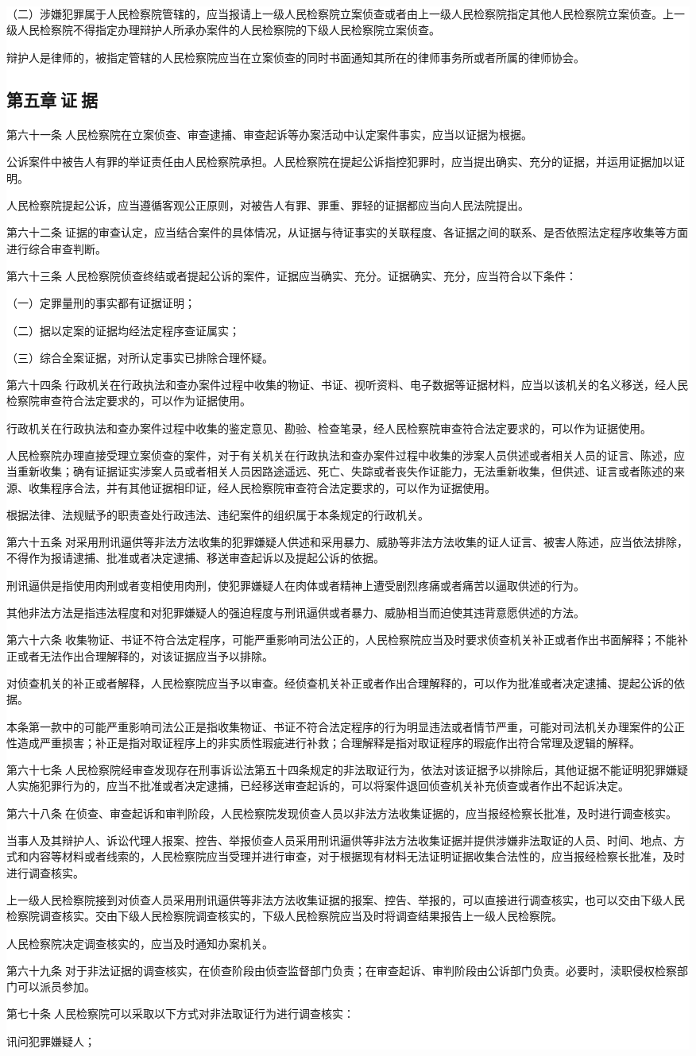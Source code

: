 （二）涉嫌犯罪属于人民检察院管辖的，应当报请上一级人民检察院立案侦查或者由上一级人民检察院指定其他人民检察院立案侦查。上一级人民检察院不得指定办理辩护人所承办案件的人民检察院的下级人民检察院立案侦查。

辩护人是律师的，被指定管辖的人民检察院应当在立案侦查的同时书面通知其所在的律师事务所或者所属的律师协会。

## 第五章 证 据

第六十一条 人民检察院在立案侦查、审查逮捕、审查起诉等办案活动中认定案件事实，应当以证据为根据。

公诉案件中被告人有罪的举证责任由人民检察院承担。人民检察院在提起公诉指控犯罪时，应当提出确实、充分的证据，并运用证据加以证明。

人民检察院提起公诉，应当遵循客观公正原则，对被告人有罪、罪重、罪轻的证据都应当向人民法院提出。

第六十二条 证据的审查认定，应当结合案件的具体情况，从证据与待证事实的关联程度、各证据之间的联系、是否依照法定程序收集等方面进行综合审查判断。

第六十三条 人民检察院侦查终结或者提起公诉的案件，证据应当确实、充分。证据确实、充分，应当符合以下条件：

（一）定罪量刑的事实都有证据证明；

（二）据以定案的证据均经法定程序查证属实；

（三）综合全案证据，对所认定事实已排除合理怀疑。

第六十四条 行政机关在行政执法和查办案件过程中收集的物证、书证、视听资料、电子数据等证据材料，应当以该机关的名义移送，经人民检察院审查符合法定要求的，可以作为证据使用。

行政机关在行政执法和查办案件过程中收集的鉴定意见、勘验、检查笔录，经人民检察院审查符合法定要求的，可以作为证据使用。

人民检察院办理直接受理立案侦查的案件，对于有关机关在行政执法和查办案件过程中收集的涉案人员供述或者相关人员的证言、陈述，应当重新收集；确有证据证实涉案人员或者相关人员因路途遥远、死亡、失踪或者丧失作证能力，无法重新收集，但供述、证言或者陈述的来源、收集程序合法，并有其他证据相印证，经人民检察院审查符合法定要求的，可以作为证据使用。

根据法律、法规赋予的职责查处行政违法、违纪案件的组织属于本条规定的行政机关。

第六十五条 对采用刑讯逼供等非法方法收集的犯罪嫌疑人供述和采用暴力、威胁等非法方法收集的证人证言、被害人陈述，应当依法排除，不得作为报请逮捕、批准或者决定逮捕、移送审查起诉以及提起公诉的依据。

刑讯逼供是指使用肉刑或者变相使用肉刑，使犯罪嫌疑人在肉体或者精神上遭受剧烈疼痛或者痛苦以逼取供述的行为。

其他非法方法是指违法程度和对犯罪嫌疑人的强迫程度与刑讯逼供或者暴力、威胁相当而迫使其违背意愿供述的方法。

第六十六条 收集物证、书证不符合法定程序，可能严重影响司法公正的，人民检察院应当及时要求侦查机关补正或者作出书面解释；不能补正或者无法作出合理解释的，对该证据应当予以排除。

对侦查机关的补正或者解释，人民检察院应当予以审查。经侦查机关补正或者作出合理解释的，可以作为批准或者决定逮捕、提起公诉的依据。

本条第一款中的可能严重影响司法公正是指收集物证、书证不符合法定程序的行为明显违法或者情节严重，可能对司法机关办理案件的公正性造成严重损害；补正是指对取证程序上的非实质性瑕疵进行补救；合理解释是指对取证程序的瑕疵作出符合常理及逻辑的解释。

第六十七条 人民检察院经审查发现存在刑事诉讼法第五十四条规定的非法取证行为，依法对该证据予以排除后，其他证据不能证明犯罪嫌疑人实施犯罪行为的，应当不批准或者决定逮捕，已经移送审查起诉的，可以将案件退回侦查机关补充侦查或者作出不起诉决定。

第六十八条 在侦查、审查起诉和审判阶段，人民检察院发现侦查人员以非法方法收集证据的，应当报经检察长批准，及时进行调查核实。

当事人及其辩护人、诉讼代理人报案、控告、举报侦查人员采用刑讯逼供等非法方法收集证据并提供涉嫌非法取证的人员、时间、地点、方式和内容等材料或者线索的，人民检察院应当受理并进行审查，对于根据现有材料无法证明证据收集合法性的，应当报经检察长批准，及时进行调查核实。

上一级人民检察院接到对侦查人员采用刑讯逼供等非法方法收集证据的报案、控告、举报的，可以直接进行调查核实，也可以交由下级人民检察院调查核实。交由下级人民检察院调查核实的，下级人民检察院应当及时将调查结果报告上一级人民检察院。

人民检察院决定调查核实的，应当及时通知办案机关。

第六十九条 对于非法证据的调查核实，在侦查阶段由侦查监督部门负责；在审查起诉、审判阶段由公诉部门负责。必要时，渎职侵权检察部门可以派员参加。

第七十条 人民检察院可以采取以下方式对非法取证行为进行调查核实：

讯问犯罪嫌疑人；
